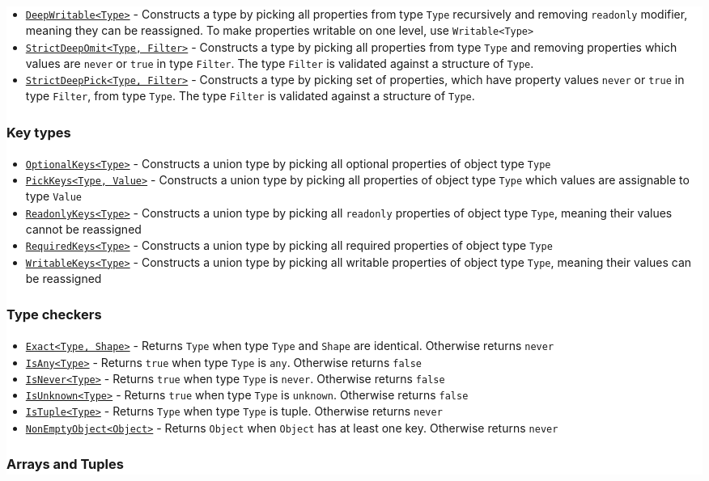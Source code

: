 - [`DeepWritable<Type>`](/lib/deep-writable) - Constructs a type by picking all properties from type `Type` recursively
  and removing `readonly` modifier, meaning they can be reassigned. To make properties writable on one level, use
  `Writable<Type>`
- [`StrictDeepOmit<Type, Filter>`](/lib/strict-deep-omit) - Constructs a type by picking all properties from type `Type`
  and removing properties which values are `never` or `true` in type `Filter`. The type `Filter` is validated against a
  structure of `Type`.
- [`StrictDeepPick<Type, Filter>`](/lib/strict-deep-pick) - Constructs a type by picking set of properties, which have
  property values `never` or `true` in type `Filter`, from type `Type`. The type `Filter` is validated against a
  structure of `Type`.

### Key types

- [`OptionalKeys<Type>`](/lib/optional-keys) - Constructs a union type by picking all optional properties of object type
  `Type`
- [`PickKeys<Type, Value>`](/lib/pick-keys) - Constructs a union type by picking all properties of object type `Type`
  which values are assignable to type `Value`
- [`ReadonlyKeys<Type>`](/lib/readonly-keys) - Constructs a union type by picking all `readonly` properties of object
  type `Type`, meaning their values cannot be reassigned
- [`RequiredKeys<Type>`](/lib/required-keys) - Constructs a union type by picking all required properties of object type
  `Type`
- [`WritableKeys<Type>`](/lib/writable-keys) - Constructs a union type by picking all writable properties of object type
  `Type`, meaning their values can be reassigned

### Type checkers

- [`Exact<Type, Shape>`](/lib/exact) - Returns `Type` when type `Type` and `Shape` are identical. Otherwise returns
  `never`
- [`IsAny<Type>`](/lib/is-any) - Returns `true` when type `Type` is `any`. Otherwise returns `false`
- [`IsNever<Type>`](/lib/is-never) - Returns `true` when type `Type` is `never`. Otherwise returns `false`
- [`IsUnknown<Type>`](/lib/is-unknown) - Returns `true` when type `Type` is `unknown`. Otherwise returns `false`
- [`IsTuple<Type>`](/lib/is-tuple) - Returns `Type` when type `Type` is tuple. Otherwise returns `never`
- [`NonEmptyObject<Object>`](/lib/non-empty-object) - Returns `Object` when `Object` has at least one key. Otherwise
  returns `never`

### Arrays and Tuples

